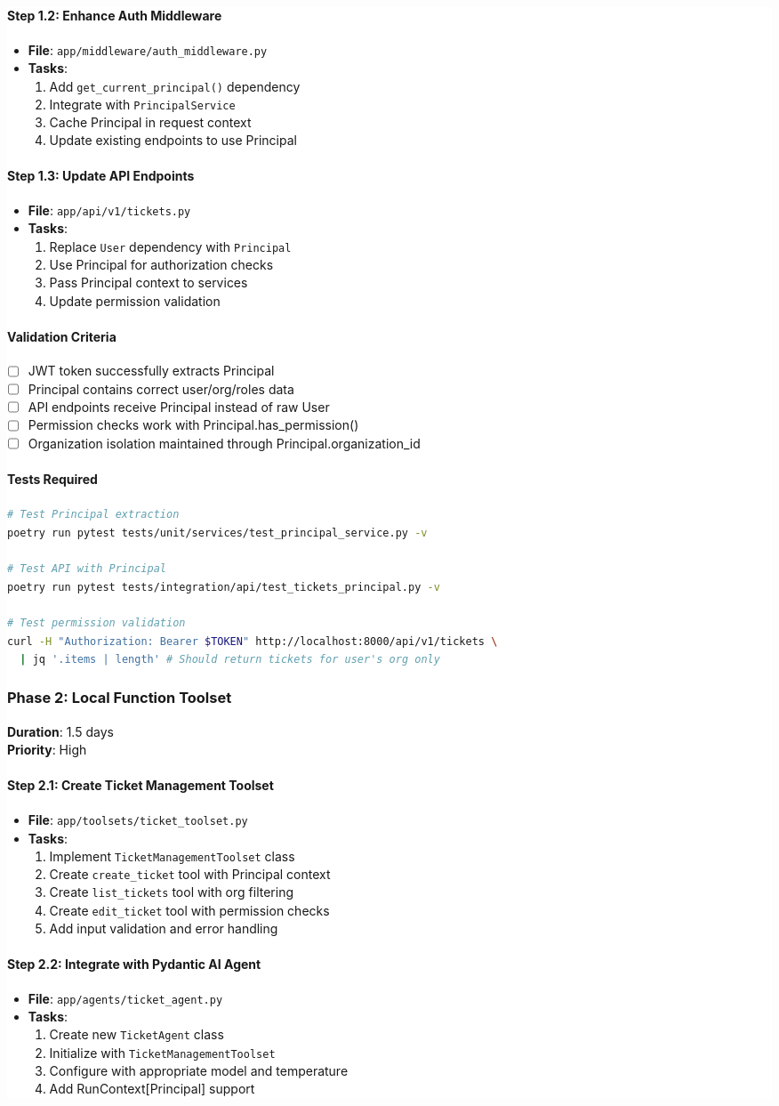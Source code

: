 #### Step 1.2: Enhance Auth Middleware
- **File**: `app/middleware/auth_middleware.py`
- **Tasks**:
  1. Add `get_current_principal()` dependency
  2. Integrate with `PrincipalService`
  3. Cache Principal in request context
  4. Update existing endpoints to use Principal

#### Step 1.3: Update API Endpoints
- **File**: `app/api/v1/tickets.py`
- **Tasks**:
  1. Replace `User` dependency with `Principal`
  2. Use Principal for authorization checks
  3. Pass Principal context to services
  4. Update permission validation

#### Validation Criteria
- [ ] JWT token successfully extracts Principal
- [ ] Principal contains correct user/org/roles data
- [ ] API endpoints receive Principal instead of raw User
- [ ] Permission checks work with Principal.has_permission()
- [ ] Organization isolation maintained through Principal.organization_id

#### Tests Required
```bash
# Test Principal extraction
poetry run pytest tests/unit/services/test_principal_service.py -v

# Test API with Principal
poetry run pytest tests/integration/api/test_tickets_principal.py -v

# Test permission validation
curl -H "Authorization: Bearer $TOKEN" http://localhost:8000/api/v1/tickets \
  | jq '.items | length' # Should return tickets for user's org only
```

### Phase 2: Local Function Toolset
**Duration**: 1.5 days  
**Priority**: High

#### Step 2.1: Create Ticket Management Toolset
- **File**: `app/toolsets/ticket_toolset.py`
- **Tasks**:
  1. Implement `TicketManagementToolset` class
  2. Create `create_ticket` tool with Principal context
  3. Create `list_tickets` tool with org filtering
  4. Create `edit_ticket` tool with permission checks
  5. Add input validation and error handling

#### Step 2.2: Integrate with Pydantic AI Agent
- **File**: `app/agents/ticket_agent.py`
- **Tasks**:
  1. Create new `TicketAgent` class
  2. Initialize with `TicketManagementToolset`
  3. Configure with appropriate model and temperature
  4. Add RunContext[Principal] support
